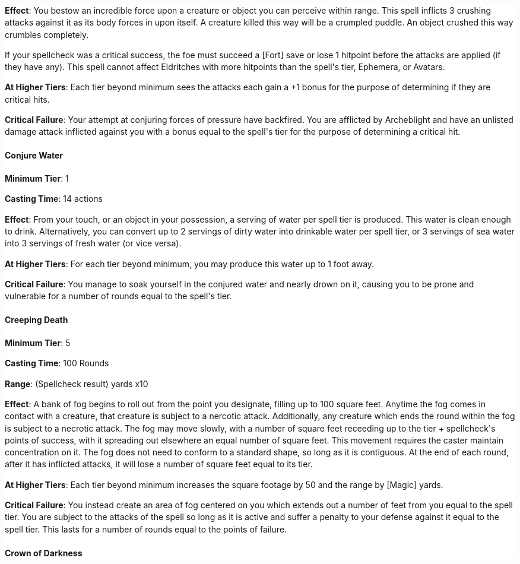 **Effect**: You bestow an incredible force upon a creature or object you can perceive within range. This spell inflicts 3 crushing attacks against it as its body forces in upon itself. A creature killed this way will be a crumpled puddle. An object crushed this way crumbles completely.

If your spellcheck was a critical success, the foe must succeed a [Fort] save or lose 1 hitpoint before the attacks are applied (if they have any). This spell cannot affect Eldritches with more hitpoints than the spell's tier, Ephemera, or Avatars.

**At Higher Tiers**: Each tier beyond minimum sees the attacks each gain a +1 bonus for the purpose of determining if they are critical hits.

**Critical Failure**: Your attempt at conjuring forces of pressure have backfired. You are afflicted by Archeblight and have an unlisted damage attack inflicted against you with a bonus equal to the spell's tier for the purpose of determining a critical hit.

#### Conjure Water

**Minimum Tier**: 1

**Casting Time**: 14 actions

**Effect**: From your touch, or an object in your possession, a serving of water per spell tier is produced. This water is clean enough to drink. Alternatively, you can convert up to 2 servings of dirty water into drinkable water per spell tier, or 3 servings of sea water into 3 servings of fresh water (or vice versa).

**At Higher Tiers**: For each tier beyond minimum, you may produce this water up to 1 foot away.

**Critical Failure**: You manage to soak yourself in the conjured water and nearly drown on it, causing you to be prone and vulnerable for a number of rounds equal to the spell's tier.

#### Creeping Death

**Minimum Tier**: 5

**Casting Time**: 100 Rounds

**Range**: (Spellcheck result) yards x10

**Effect**: A bank of fog begins to roll out from the point you designate, filling up to 100 square feet. Anytime the fog comes in contact with a creature, that creature is subject to a nercotic attack. Additionally, any creature which ends the round within the fog is subject to a necrotic attack. The fog may move slowly, with a number of square feet receeding up to the tier + spellcheck's points of success, with it spreading out elsewhere an equal number of square feet. This movement requires the caster maintain concentration on it. The fog does not need to conform to a standard shape, so long as it is contiguous. At the end of each round, after it has inflicted attacks, it will lose a number of square feet equal to its tier.

**At Higher Tiers**: Each tier beyond minimum increases the square footage by 50 and the range by [Magic] yards.

**Critical Failure**: You instead create an area of fog centered on you which extends out a number of feet from you equal to the spell tier. You are subject to the attacks of the spell so long as it is active and suffer a penalty to your defense against it equal to the spell tier. This lasts for a number of rounds equal to the points of failure.

#### Crown of Darkness


[Coagulaturgy Spell]: # " This spell was suggested by Ian Barnhart, possibly inspired by his character- a Beserk functioning as the party's doctor. "
[Flare Spell]: # " Created at the request of Michael Hasty, who wanted a spell that produced 'missiles of light' which 'could blind'. What he wanted was a utility spell that could also have some use in a fight if a player thought to use it that way."
[Gnash Spell]: # "Created in response to someone joking about there being a Gnash spell in an XP to Level 3 video. Also, adds a nice powerful combat spell that has a high risk for the user."
[Lafiancy Spell]: # "Derived from old english Lafian."
[Missiles of Light Spell]: # " Created at the request of Michael Hasty, who wanted a spell that produced 'missiles of light' which 'could blind'. This turned out to be a misunderstanding, so the Flare spell is also to be made."